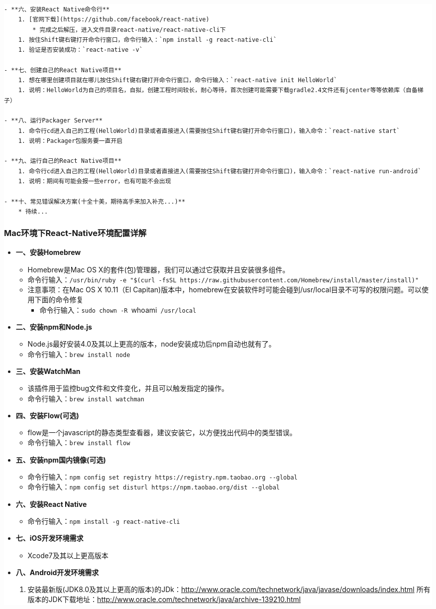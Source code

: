     - **六、安装React Native命令行**
        1. [官网下载](https://github.com/facebook/react-native)
            * 完成之后解压，进入文件目录react-native/react-native-cli下
        1. 按住Shift键右键打开命令行窗口，命令行输入：`npm install -g react-native-cli`
        1. 验证是否安装成功：`react-native -v`

    - **七、创建自己的React Native项目**
        1. 想在哪里创建项目就在哪儿按住Shift键右键打开命令行窗口，命令行输入：`react-native init HelloWorld`
        1. 说明：HelloWorld为自己的项目名，自拟，创建工程时间较长，耐心等待，首次创建可能需要下载gradle2.4文件还有jcenter等等依赖库（自备梯子）

    - **八、运行Packager Server**
        1. 命令行cd进入自己的工程(HelloWorld)目录或者直接进入(需要按住Shift键右键打开命令行窗口)，输入命令：`react-native start`
        1. 说明：Packager包服务要一直开启

    - **九、运行自己的React Native项目**
        1. 命令行cd进入自己的工程(HelloWorld)目录或者直接进入(需要按住Shift键右键打开命令行窗口)，输入命令：`react-native run-android`
        1. 说明：期间有可能会报一些error，也有可能不会出现

    - **十、常见错误解决方案(十全十美，期待高手来加入补充...)**
        * 待续...


### Mac环境下React-Native环境配置详解

  - **一、安装Homebrew**
    * Homebrew是Mac OS X的套件(包)管理器，我们可以通过它获取并且安装很多组件。
    * 命令行输入：`/usr/bin/ruby -e "$(curl -fsSL https://raw.githubusercontent.com/Homebrew/install/master/install)"`
    * 注意事项：在Mac OS X 10.11（El Capitan)版本中，homebrew在安装软件时可能会碰到/usr/local目录不可写的权限问题。可以使用下面的命令修复
      * 命令行输入：`sudo chown -R `whoami` /usr/local`

  - **二、安装npm和Node.js**
    * Node.js最好安装4.0及其以上更高的版本，node安装成功后npm自动也就有了。
    * 命令行输入：`brew install node`

  - **三、安装WatchMan**
    * 该插件用于监控bug文件和文件变化，并且可以触发指定的操作。
    * 命令行输入：`brew install watchman`

  - **四、安装Flow(可选)**
    * flow是一个javascript的静态类型查看器，建议安装它，以方便找出代码中的类型错误。
    * 命令行输入：`brew install flow`

  - **五、安装npm国内镜像(可选)**
    * 命令行输入：`npm config set registry https://registry.npm.taobao.org --global`
    * 命令行输入：`npm config set disturl https://npm.taobao.org/dist --global`
 
  - **六、安装React Native**
    * 命令行输入：`npm install -g react-native-cli`

  - **七、iOS开发环境需求**
    * Xcode7及其以上更高版本

  - **八、Android开发环境需求**
    1. 安装最新版(JDK8.0及其以上更高的版本)的JDk：http://www.oracle.com/technetwork/java/javase/downloads/index.html
       所有版本的JDK下载地址：http://www.oracle.com/technetwork/java/archive-139210.html 
